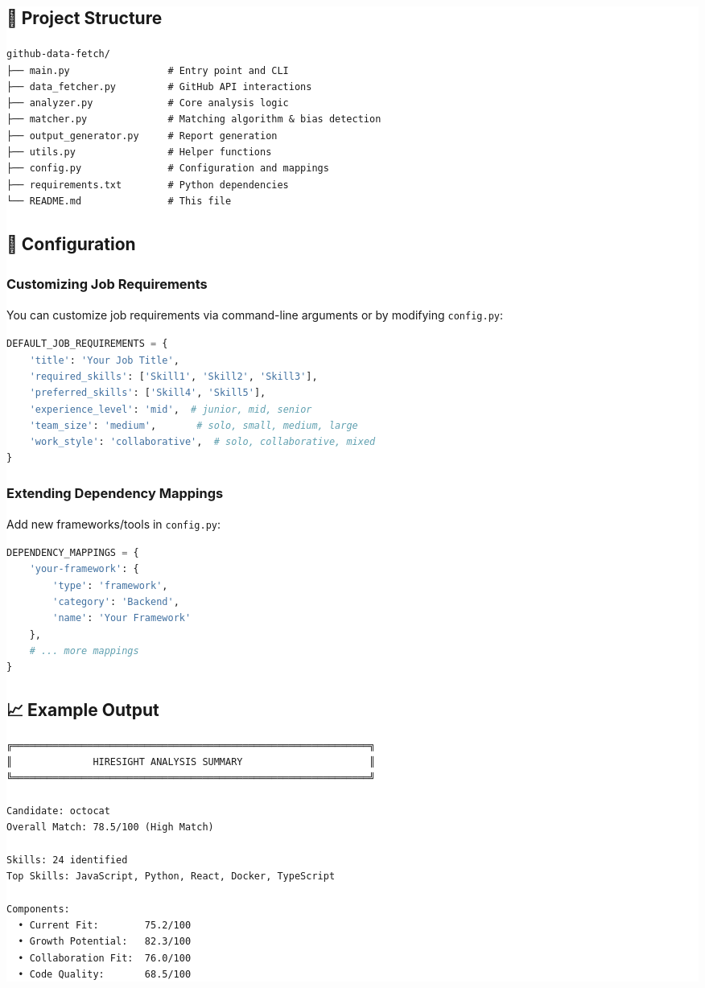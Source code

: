 ## 📁 Project Structure

```
github-data-fetch/
├── main.py                 # Entry point and CLI
├── data_fetcher.py         # GitHub API interactions
├── analyzer.py             # Core analysis logic
├── matcher.py              # Matching algorithm & bias detection
├── output_generator.py     # Report generation
├── utils.py                # Helper functions
├── config.py               # Configuration and mappings
├── requirements.txt        # Python dependencies
└── README.md               # This file
```

## 🔧 Configuration

### Customizing Job Requirements

You can customize job requirements via command-line arguments or by modifying `config.py`:

```python
DEFAULT_JOB_REQUIREMENTS = {
    'title': 'Your Job Title',
    'required_skills': ['Skill1', 'Skill2', 'Skill3'],
    'preferred_skills': ['Skill4', 'Skill5'],
    'experience_level': 'mid',  # junior, mid, senior
    'team_size': 'medium',       # solo, small, medium, large
    'work_style': 'collaborative',  # solo, collaborative, mixed
}
```

### Extending Dependency Mappings

Add new frameworks/tools in `config.py`:

```python
DEPENDENCY_MAPPINGS = {
    'your-framework': {
        'type': 'framework',
        'category': 'Backend',
        'name': 'Your Framework'
    },
    # ... more mappings
}
```

## 📈 Example Output

```
╔══════════════════════════════════════════════════════════════╗
║              HIRESIGHT ANALYSIS SUMMARY                      ║
╚══════════════════════════════════════════════════════════════╝

Candidate: octocat
Overall Match: 78.5/100 (High Match)

Skills: 24 identified
Top Skills: JavaScript, Python, React, Docker, TypeScript

Components:
  • Current Fit:        75.2/100
  • Growth Potential:   82.3/100
  • Collaboration Fit:  76.0/100
  • Code Quality:       68.5/100
```